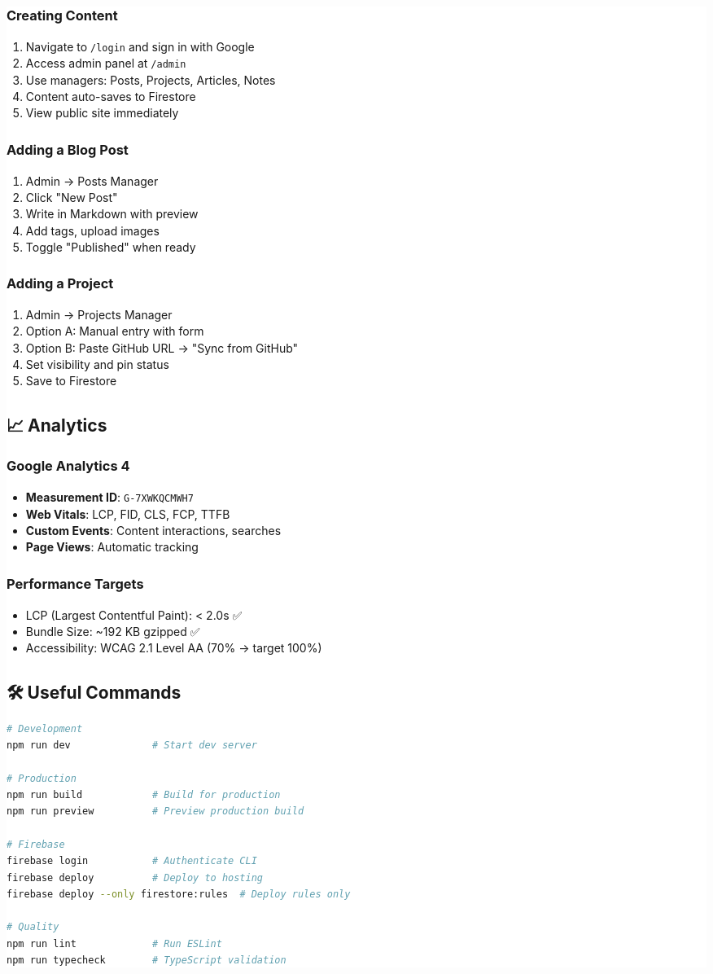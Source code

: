 ### Creating Content
1. Navigate to `/login` and sign in with Google
2. Access admin panel at `/admin`
3. Use managers: Posts, Projects, Articles, Notes
4. Content auto-saves to Firestore
5. View public site immediately

### Adding a Blog Post
1. Admin → Posts Manager
2. Click "New Post"
3. Write in Markdown with preview
4. Add tags, upload images
5. Toggle "Published" when ready

### Adding a Project
1. Admin → Projects Manager
2. Option A: Manual entry with form
3. Option B: Paste GitHub URL → "Sync from GitHub"
4. Set visibility and pin status
5. Save to Firestore

## 📈 Analytics

### Google Analytics 4
- **Measurement ID**: `G-7XWKQCMWH7`
- **Web Vitals**: LCP, FID, CLS, FCP, TTFB
- **Custom Events**: Content interactions, searches
- **Page Views**: Automatic tracking

### Performance Targets
- LCP (Largest Contentful Paint): < 2.0s ✅
- Bundle Size: ~192 KB gzipped ✅
- Accessibility: WCAG 2.1 Level AA (70% → target 100%)

## 🛠️ Useful Commands

```bash
# Development
npm run dev              # Start dev server

# Production
npm run build            # Build for production
npm run preview          # Preview production build

# Firebase
firebase login           # Authenticate CLI
firebase deploy          # Deploy to hosting
firebase deploy --only firestore:rules  # Deploy rules only

# Quality
npm run lint             # Run ESLint
npm run typecheck        # TypeScript validation
```
